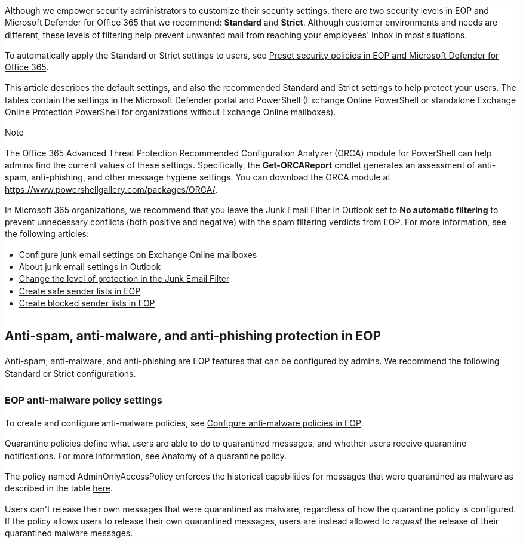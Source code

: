 Although we empower security administrators to customize their security settings, there are two security levels in EOP and Microsoft Defender for Office 365 that we recommend: **Standard** and **Strict**. Although customer environments and needs are different, these levels of filtering help prevent unwanted mail from reaching your employees' Inbox in most situations.

To automatically apply the Standard or Strict settings to users, see [Preset security policies in EOP and Microsoft Defender for Office 365](preset-security-policies.md).

This article describes the default settings, and also the recommended Standard and Strict settings to help protect your users. The tables contain the settings in the Microsoft Defender portal and PowerShell (Exchange Online PowerShell or standalone Exchange Online Protection PowerShell for organizations without Exchange Online mailboxes).

> [!NOTE]
> The Office 365 Advanced Threat Protection Recommended Configuration Analyzer (ORCA) module for PowerShell can help admins find the current values of these settings. Specifically, the **Get-ORCAReport** cmdlet generates an assessment of anti-spam, anti-phishing, and other message hygiene settings. You can download the ORCA module at <https://www.powershellgallery.com/packages/ORCA/>.
>
> In Microsoft 365 organizations, we recommend that you leave the Junk Email Filter in Outlook set to **No automatic filtering** to prevent unnecessary conflicts (both positive and negative) with the spam filtering verdicts from EOP. For more information, see the following articles:
>
> - [Configure junk email settings on Exchange Online mailboxes](configure-junk-email-settings-on-exo-mailboxes.md)
> - [About junk email settings in Outlook](configure-junk-email-settings-on-exo-mailboxes.md#about-junk-email-settings-in-outlook)
> - [Change the level of protection in the Junk Email Filter](https://support.microsoft.com/office/e89c12d8-9d61-4320-8c57-d982c8d52f6b)
> - [Create safe sender lists in EOP](create-safe-sender-lists-in-office-365.md)
> - [Create blocked sender lists in EOP](create-block-sender-lists-in-office-365.md)

## Anti-spam, anti-malware, and anti-phishing protection in EOP

Anti-spam, anti-malware, and anti-phishing are EOP features that can be configured by admins. We recommend the following Standard or Strict configurations.

### EOP anti-malware policy settings

To create and configure anti-malware policies, see [Configure anti-malware policies in EOP](anti-malware-policies-configure.md).

Quarantine policies define what users are able to do to quarantined messages, and whether users receive quarantine notifications. For more information, see [Anatomy of a quarantine policy](quarantine-policies.md#anatomy-of-a-quarantine-policy).

The policy named AdminOnlyAccessPolicy enforces the historical capabilities for messages that were quarantined as malware as described in the table [here](quarantine-end-user.md).

Users can't release their own messages that were quarantined as malware, regardless of how the quarantine policy is configured. If the policy allows users to release their own quarantined messages, users are instead allowed to _request_ the release of their quarantined malware messages.
